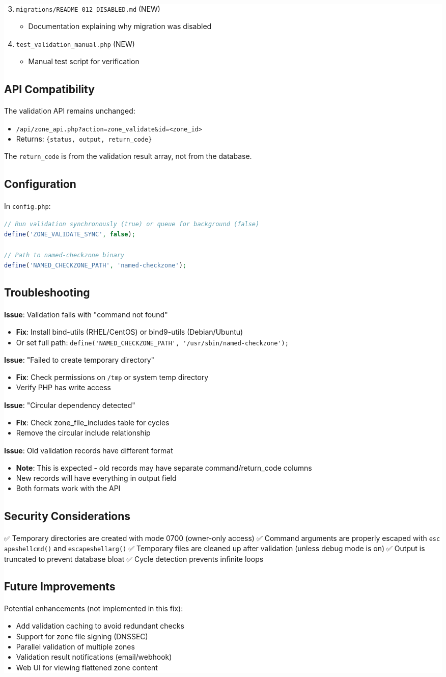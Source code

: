 3. `migrations/README_012_DISABLED.md` (NEW)
   - Documentation explaining why migration was disabled

4. `test_validation_manual.php` (NEW)
   - Manual test script for verification

## API Compatibility

The validation API remains unchanged:
- `/api/zone_api.php?action=zone_validate&id=<zone_id>`
- Returns: `{status, output, return_code}`

The `return_code` is from the validation result array, not from the database.

## Configuration

In `config.php`:
```php
// Run validation synchronously (true) or queue for background (false)
define('ZONE_VALIDATE_SYNC', false);

// Path to named-checkzone binary
define('NAMED_CHECKZONE_PATH', 'named-checkzone');
```

## Troubleshooting

**Issue**: Validation fails with "command not found"
- **Fix**: Install bind-utils (RHEL/CentOS) or bind9-utils (Debian/Ubuntu)
- Or set full path: `define('NAMED_CHECKZONE_PATH', '/usr/sbin/named-checkzone');`

**Issue**: "Failed to create temporary directory"
- **Fix**: Check permissions on `/tmp` or system temp directory
- Verify PHP has write access

**Issue**: "Circular dependency detected"
- **Fix**: Check zone_file_includes table for cycles
- Remove the circular include relationship

**Issue**: Old validation records have different format
- **Note**: This is expected - old records may have separate command/return_code columns
- New records will have everything in output field
- Both formats work with the API

## Security Considerations

✅ Temporary directories are created with mode 0700 (owner-only access)
✅ Command arguments are properly escaped with `escapeshellcmd()` and `escapeshellarg()`
✅ Temporary files are cleaned up after validation (unless debug mode is on)
✅ Output is truncated to prevent database bloat
✅ Cycle detection prevents infinite loops

## Future Improvements

Potential enhancements (not implemented in this fix):
- Add validation caching to avoid redundant checks
- Support for zone file signing (DNSSEC)
- Parallel validation of multiple zones
- Validation result notifications (email/webhook)
- Web UI for viewing flattened zone content
